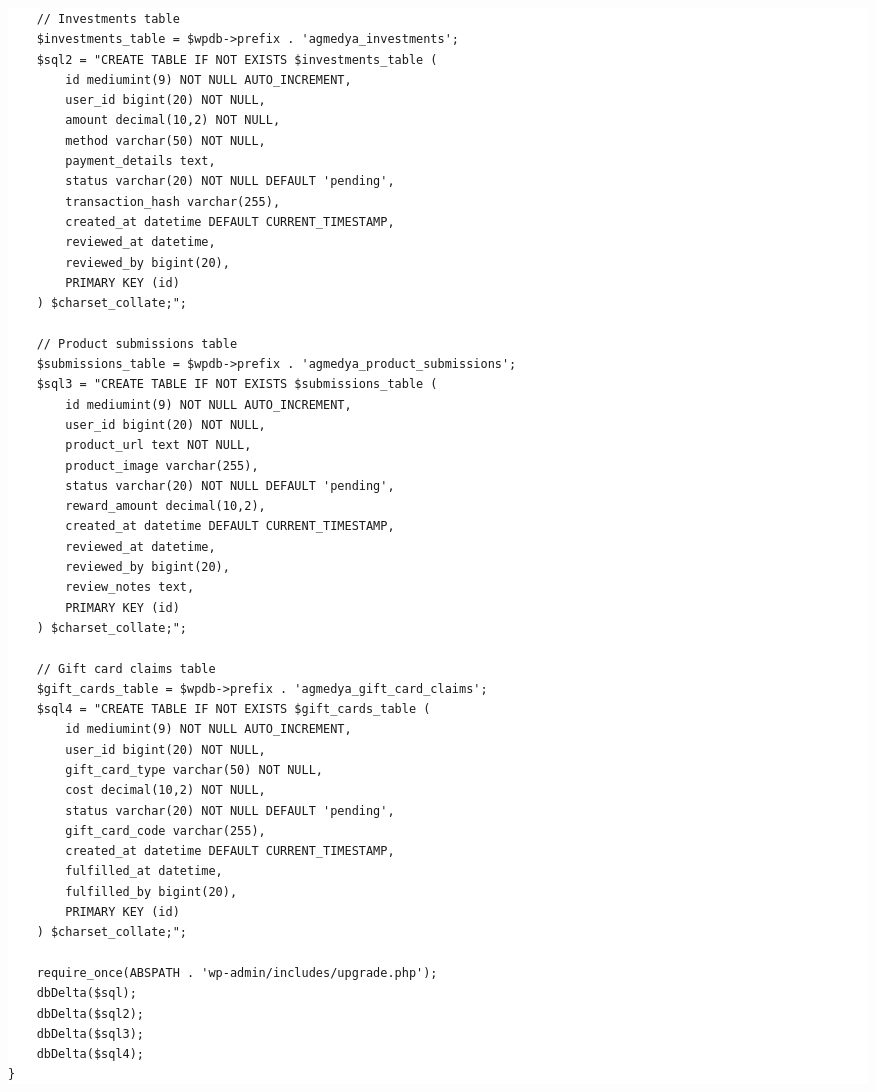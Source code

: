        // Investments table
        $investments_table = $wpdb->prefix . 'agmedya_investments';
        $sql2 = "CREATE TABLE IF NOT EXISTS $investments_table (
            id mediumint(9) NOT NULL AUTO_INCREMENT,
            user_id bigint(20) NOT NULL,
            amount decimal(10,2) NOT NULL,
            method varchar(50) NOT NULL,
            payment_details text,
            status varchar(20) NOT NULL DEFAULT 'pending',
            transaction_hash varchar(255),
            created_at datetime DEFAULT CURRENT_TIMESTAMP,
            reviewed_at datetime,
            reviewed_by bigint(20),
            PRIMARY KEY (id)
        ) $charset_collate;";

        // Product submissions table
        $submissions_table = $wpdb->prefix . 'agmedya_product_submissions';
        $sql3 = "CREATE TABLE IF NOT EXISTS $submissions_table (
            id mediumint(9) NOT NULL AUTO_INCREMENT,
            user_id bigint(20) NOT NULL,
            product_url text NOT NULL,
            product_image varchar(255),
            status varchar(20) NOT NULL DEFAULT 'pending',
            reward_amount decimal(10,2),
            created_at datetime DEFAULT CURRENT_TIMESTAMP,
            reviewed_at datetime,
            reviewed_by bigint(20),
            review_notes text,
            PRIMARY KEY (id)
        ) $charset_collate;";

        // Gift card claims table
        $gift_cards_table = $wpdb->prefix . 'agmedya_gift_card_claims';
        $sql4 = "CREATE TABLE IF NOT EXISTS $gift_cards_table (
            id mediumint(9) NOT NULL AUTO_INCREMENT,
            user_id bigint(20) NOT NULL,
            gift_card_type varchar(50) NOT NULL,
            cost decimal(10,2) NOT NULL,
            status varchar(20) NOT NULL DEFAULT 'pending',
            gift_card_code varchar(255),
            created_at datetime DEFAULT CURRENT_TIMESTAMP,
            fulfilled_at datetime,
            fulfilled_by bigint(20),
            PRIMARY KEY (id)
        ) $charset_collate;";

        require_once(ABSPATH . 'wp-admin/includes/upgrade.php');
        dbDelta($sql);
        dbDelta($sql2);
        dbDelta($sql3);
        dbDelta($sql4);
    }
